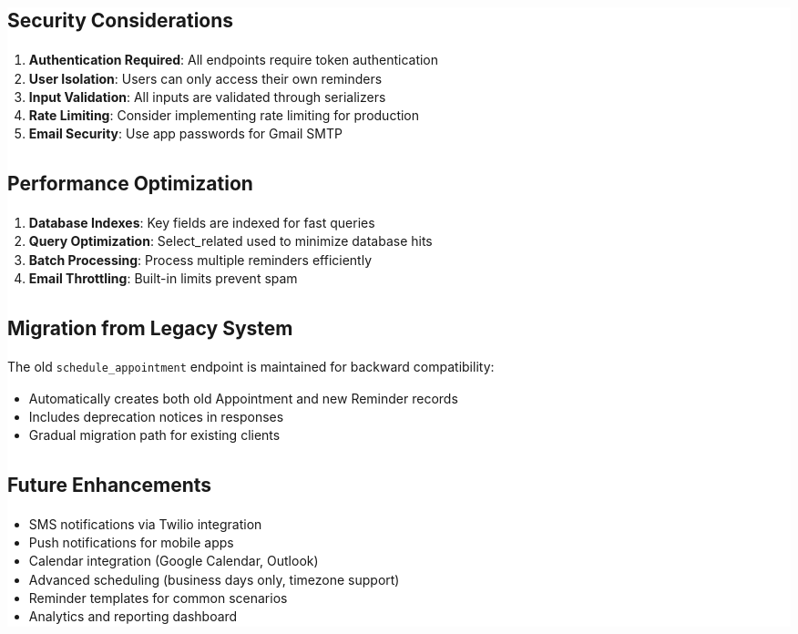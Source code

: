## Security Considerations

1. **Authentication Required**: All endpoints require token authentication
2. **User Isolation**: Users can only access their own reminders
3. **Input Validation**: All inputs are validated through serializers
4. **Rate Limiting**: Consider implementing rate limiting for production
5. **Email Security**: Use app passwords for Gmail SMTP

## Performance Optimization

1. **Database Indexes**: Key fields are indexed for fast queries
2. **Query Optimization**: Select_related used to minimize database hits
3. **Batch Processing**: Process multiple reminders efficiently
4. **Email Throttling**: Built-in limits prevent spam

## Migration from Legacy System

The old `schedule_appointment` endpoint is maintained for backward compatibility:
- Automatically creates both old Appointment and new Reminder records
- Includes deprecation notices in responses
- Gradual migration path for existing clients

## Future Enhancements

- SMS notifications via Twilio integration
- Push notifications for mobile apps
- Calendar integration (Google Calendar, Outlook)
- Advanced scheduling (business days only, timezone support)
- Reminder templates for common scenarios
- Analytics and reporting dashboard 